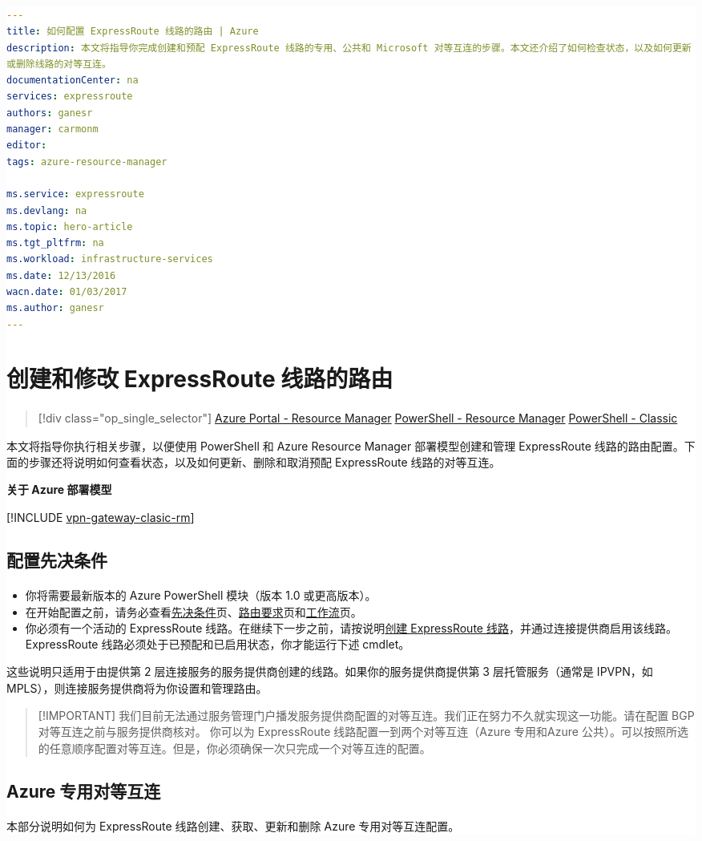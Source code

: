 ```yaml
---
title: 如何配置 ExpressRoute 线路的路由 | Azure
description: 本文将指导你完成创建和预配 ExpressRoute 线路的专用、公共和 Microsoft 对等互连的步骤。本文还介绍了如何检查状态，以及如何更新或删除线路的对等互连。
documentationCenter: na
services: expressroute
authors: ganesr
manager: carmonm
editor: 
tags: azure-resource-manager

ms.service: expressroute
ms.devlang: na
ms.topic: hero-article
ms.tgt_pltfrm: na
ms.workload: infrastructure-services
ms.date: 12/13/2016
wacn.date: 01/03/2017
ms.author: ganesr
---
```


# 创建和修改 ExpressRoute 线路的路由

> [!div class="op_single_selector"]
[Azure Portal - Resource Manager](./expressroute-howto-routing-portal-resource-manager.md)
[PowerShell - Resource Manager](./expressroute-howto-routing-arm.md)
[PowerShell - Classic](./expressroute-howto-routing-classic.md)

本文将指导你执行相关步骤，以便使用 PowerShell 和 Azure Resource Manager 部署模型创建和管理 ExpressRoute 线路的路由配置。下面的步骤还将说明如何查看状态，以及如何更新、删除和取消预配 ExpressRoute 线路的对等互连。

**关于 Azure 部署模型**

[!INCLUDE [vpn-gateway-clasic-rm](../../includes/vpn-gateway-classic-rm-include.md)]

## 配置先决条件

- 你将需要最新版本的 Azure PowerShell 模块（版本 1.0 或更高版本）。 
- 在开始配置之前，请务必查看[先决条件](./expressroute-prerequisites.md)页、[路由要求](./expressroute-routing.md)页和[工作流](./expressroute-workflows.md)页。
- 你必须有一个活动的 ExpressRoute 线路。在继续下一步之前，请按说明[创建 ExpressRoute 线路](./expressroute-howto-circuit-arm.md)，并通过连接提供商启用该线路。ExpressRoute 线路必须处于已预配和已启用状态，你才能运行下述 cmdlet。

这些说明只适用于由提供第 2 层连接服务的服务提供商创建的线路。如果你的服务提供商提供第 3 层托管服务（通常是 IPVPN，如 MPLS），则连接服务提供商将为你设置和管理路由。

>[!IMPORTANT] 我们目前无法通过服务管理门户播发服务提供商配置的对等互连。我们正在努力不久就实现这一功能。请在配置 BGP 对等互连之前与服务提供商核对。
你可以为 ExpressRoute 线路配置一到两个对等互连（Azure 专用和Azure 公共）。可以按照所选的任意顺序配置对等互连。但是，你必须确保一次只完成一个对等互连的配置。

## Azure 专用对等互连

本部分说明如何为 ExpressRoute 线路创建、获取、更新和删除 Azure 专用对等互连配置。
